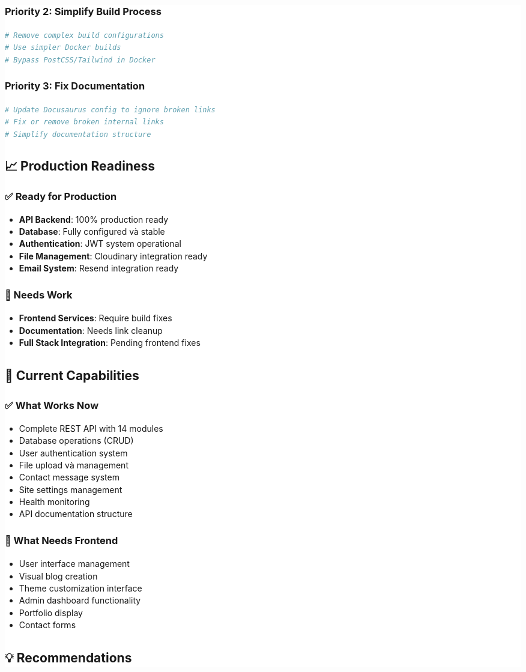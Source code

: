 ### **Priority 2: Simplify Build Process**
```bash
# Remove complex build configurations
# Use simpler Docker builds
# Bypass PostCSS/Tailwind in Docker
```

### **Priority 3: Fix Documentation**
```bash
# Update Docusaurus config to ignore broken links
# Fix or remove broken internal links
# Simplify documentation structure
```

## 📈 **Production Readiness**

### **✅ Ready for Production**
- **API Backend**: 100% production ready
- **Database**: Fully configured và stable
- **Authentication**: JWT system operational
- **File Management**: Cloudinary integration ready
- **Email System**: Resend integration ready

### **🔧 Needs Work**
- **Frontend Services**: Require build fixes
- **Documentation**: Needs link cleanup
- **Full Stack Integration**: Pending frontend fixes

## 🎯 **Current Capabilities**

### **✅ What Works Now**
- Complete REST API with 14 modules
- Database operations (CRUD)
- User authentication system
- File upload và management
- Contact message system
- Site settings management
- Health monitoring
- API documentation structure

### **🔧 What Needs Frontend**
- User interface management
- Visual blog creation
- Theme customization interface
- Admin dashboard functionality
- Portfolio display
- Contact forms

## 💡 **Recommendations**
